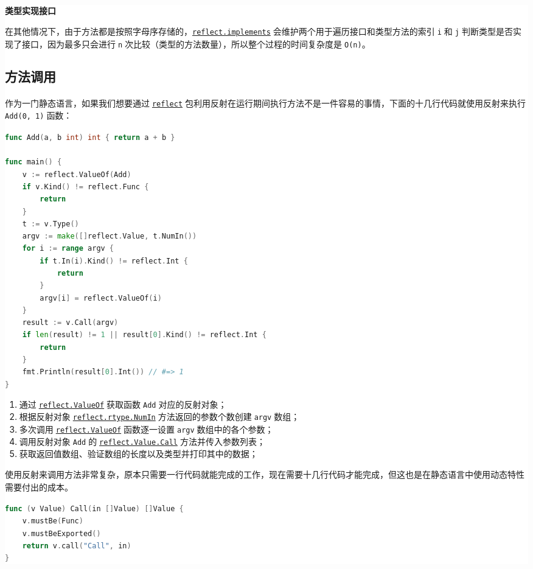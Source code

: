 **类型实现接口**

在其他情况下，由于方法都是按照字母序存储的，[`reflect.implements`](https://github.com/golang/go/blob/4e8d27068df52eb372dc2ba7e929e47850934805/src/reflect/type.go#L1461-L1543) 会维护两个用于遍历接口和类型方法的索引 `i` 和 `j` 判断类型是否实现了接口，因为最多只会进行 `n` 次比较（类型的方法数量），所以整个过程的时间复杂度是 `O(n)`。

## 方法调用

作为一门静态语言，如果我们想要通过 [`reflect`](https://golang.org/pkg/reflect/) 包利用反射在运行期间执行方法不是一件容易的事情，下面的十几行代码就使用反射来执行 `Add(0, 1)` 函数：

```go
func Add(a, b int) int { return a + b }

func main() {
	v := reflect.ValueOf(Add)
	if v.Kind() != reflect.Func {
		return
	}
	t := v.Type()
	argv := make([]reflect.Value, t.NumIn())
	for i := range argv {
		if t.In(i).Kind() != reflect.Int {
			return
		}
		argv[i] = reflect.ValueOf(i)
	}
	result := v.Call(argv)
	if len(result) != 1 || result[0].Kind() != reflect.Int {
		return
	}
	fmt.Println(result[0].Int()) // #=> 1
}
```

1. 通过 [`reflect.ValueOf`](https://github.com/golang/go/blob/52c4488471ed52085a29e173226b3cbd2bf22b20/src/reflect/value.go#L2316-L2328) 获取函数 `Add` 对应的反射对象；
2. 根据反射对象 [`reflect.rtype.NumIn`](https://github.com/golang/go/blob/4e8d27068df52eb372dc2ba7e929e47850934805/src/reflect/type.go#L979-L985) 方法返回的参数个数创建 `argv` 数组；
3. 多次调用 [`reflect.ValueOf`](https://github.com/golang/go/blob/52c4488471ed52085a29e173226b3cbd2bf22b20/src/reflect/value.go#L2316-L2328) 函数逐一设置 `argv` 数组中的各个参数；
4. 调用反射对象 `Add` 的 [`reflect.Value.Call`](https://github.com/golang/go/blob/4e8d27068df52eb372dc2ba7e929e47850934805/src/reflect/value.go#L318-L322) 方法并传入参数列表；
5. 获取返回值数组、验证数组的长度以及类型并打印其中的数据；

使用反射来调用方法非常复杂，原本只需要一行代码就能完成的工作，现在需要十几行代码才能完成，但这也是在静态语言中使用动态特性需要付出的成本。

```go
func (v Value) Call(in []Value) []Value {
	v.mustBe(Func)
	v.mustBeExported()
	return v.call("Call", in)
}
```
